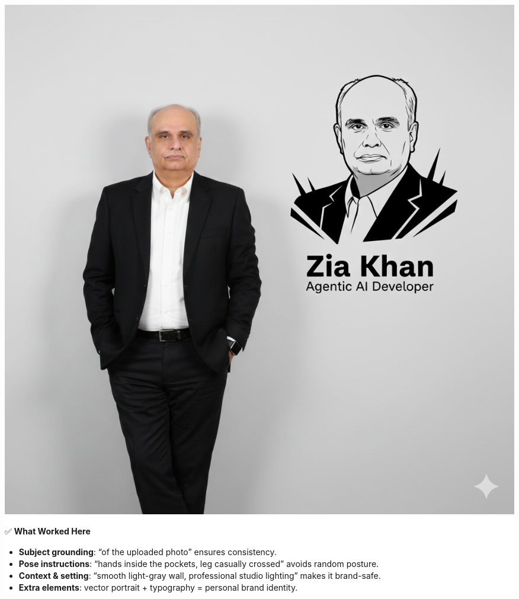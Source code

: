 ![](./g1.png)

✅ **What Worked Here**

* **Subject grounding**: “of the uploaded photo” ensures consistency.
* **Pose instructions**: “hands inside the pockets, leg casually crossed” avoids random posture.
* **Context & setting**: “smooth light-gray wall, professional studio lighting” makes it brand-safe.
* **Extra elements**: vector portrait + typography = personal brand identity.
